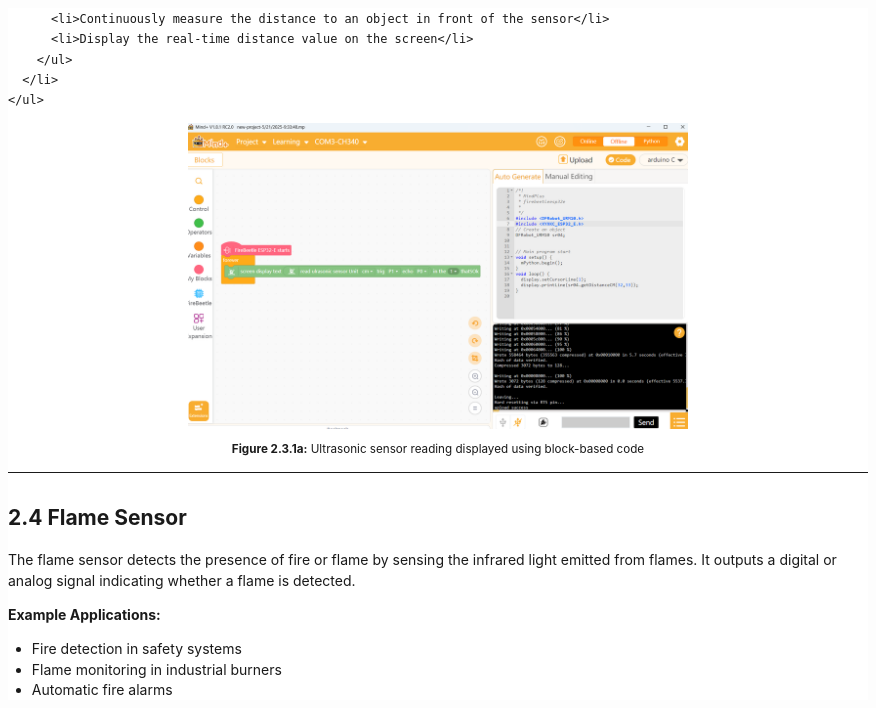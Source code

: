           <li>Continuously measure the distance to an object in front of the sensor</li>
          <li>Display the real-time distance value on the screen</li>
        </ul>
      </li>
    </ul>
  </div>
  <div style="flex: 1; text-align: center;">
    <img src="https://raw.githubusercontent.com/LovejoyMhishi/sheenbot-manual/main/images/16.png" width="500"/>
    <div><sub><b>Figure 2.3.1a:</b> Ultrasonic sensor reading displayed using block-based code</sub></div>
  </div>
</div>

---

## 2.4 Flame Sensor

The flame sensor detects the presence of fire or flame by sensing the infrared light emitted from flames. It outputs a digital or analog signal indicating whether a flame is detected.

**Example Applications:**
- Fire detection in safety systems  
- Flame monitoring in industrial burners  
- Automatic fire alarms  

